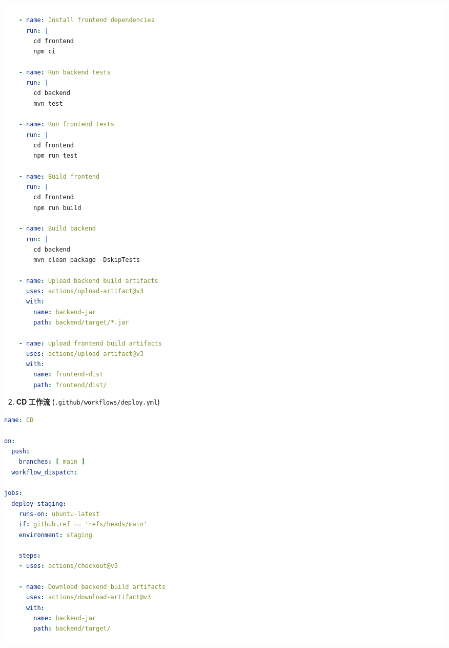 ```yaml
    
    - name: Install frontend dependencies
      run: |
        cd frontend
        npm ci
    
    - name: Run backend tests
      run: |
        cd backend
        mvn test
    
    - name: Run frontend tests
      run: |
        cd frontend
        npm run test
    
    - name: Build frontend
      run: |
        cd frontend
        npm run build
    
    - name: Build backend
      run: |
        cd backend
        mvn clean package -DskipTests
    
    - name: Upload backend build artifacts
      uses: actions/upload-artifact@v3
      with:
        name: backend-jar
        path: backend/target/*.jar
    
    - name: Upload frontend build artifacts
      uses: actions/upload-artifact@v3
      with:
        name: frontend-dist
        path: frontend/dist/
```

2. **CD 工作流** (`.github/workflows/deploy.yml`)

```yaml
name: CD

on:
  push:
    branches: [ main ]
  workflow_dispatch:

jobs:
  deploy-staging:
    runs-on: ubuntu-latest
    if: github.ref == 'refs/heads/main'
    environment: staging
    
    steps:
    - uses: actions/checkout@v3
    
    - name: Download backend build artifacts
      uses: actions/download-artifact@v3
      with:
        name: backend-jar
        path: backend/target/
    
```